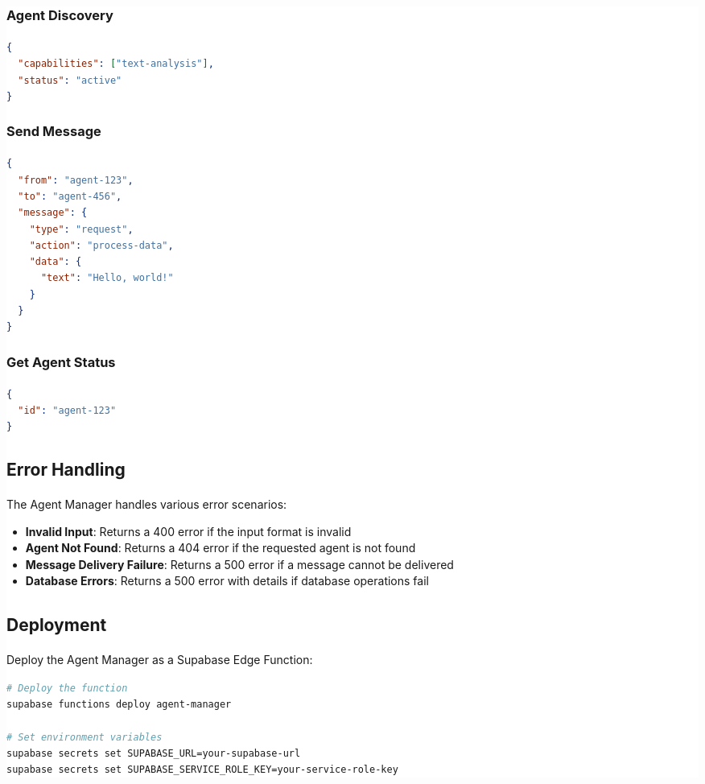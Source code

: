 ### Agent Discovery

```json
{
  "capabilities": ["text-analysis"],
  "status": "active"
}
```

### Send Message

```json
{
  "from": "agent-123",
  "to": "agent-456",
  "message": {
    "type": "request",
    "action": "process-data",
    "data": {
      "text": "Hello, world!"
    }
  }
}
```

### Get Agent Status

```json
{
  "id": "agent-123"
}
```

## Error Handling

The Agent Manager handles various error scenarios:

- **Invalid Input**: Returns a 400 error if the input format is invalid
- **Agent Not Found**: Returns a 404 error if the requested agent is not found
- **Message Delivery Failure**: Returns a 500 error if a message cannot be delivered
- **Database Errors**: Returns a 500 error with details if database operations fail

## Deployment

Deploy the Agent Manager as a Supabase Edge Function:

```bash
# Deploy the function
supabase functions deploy agent-manager

# Set environment variables
supabase secrets set SUPABASE_URL=your-supabase-url
supabase secrets set SUPABASE_SERVICE_ROLE_KEY=your-service-role-key
```
